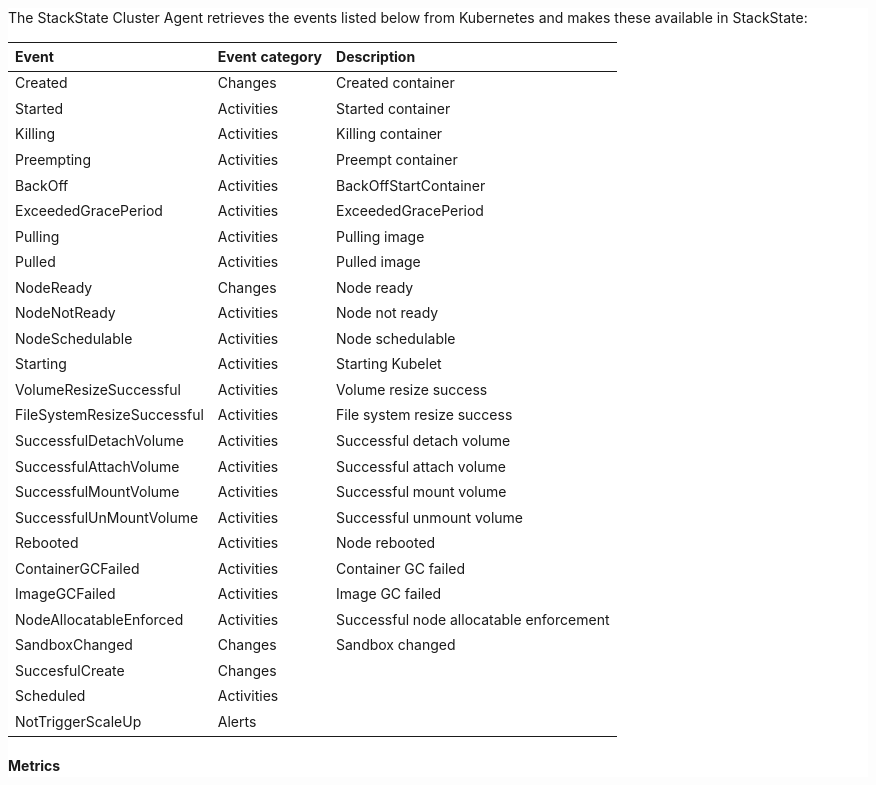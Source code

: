 The StackState Cluster Agent retrieves the events listed below from Kubernetes and makes these available in StackState:

| Event | Event category | Description | 
|:---|:---|:---|
| Created | Changes | Created container |
| Started | Activities | Started container |
| Killing | Activities | Killing container |
| Preempting | Activities | Preempt container |
| BackOff | Activities | BackOffStartContainer |
| ExceededGracePeriod | Activities | ExceededGracePeriod |
| Pulling | Activities | Pulling image|
| Pulled | Activities | Pulled image |
| NodeReady| Changes | Node ready |
| NodeNotReady | Activities | Node not ready |
| NodeSchedulable | Activities | Node schedulable |
| Starting | Activities | Starting Kubelet |
| VolumeResizeSuccessful | Activities | Volume resize success |
| FileSystemResizeSuccessful | Activities | File system resize success |
| SuccessfulDetachVolume | Activities | Successful detach volume |
| SuccessfulAttachVolume | Activities | Successful attach volume |
| SuccessfulMountVolume | Activities | Successful mount volume |
| SuccessfulUnMountVolume | Activities | Successful unmount volume |
| Rebooted | Activities | Node rebooted |
| ContainerGCFailed | Activities | Container GC failed |
| ImageGCFailed | Activities | Image GC failed |
| NodeAllocatableEnforced | Activities | Successful node allocatable enforcement |
| SandboxChanged | Changes | Sandbox changed |
| SuccesfulCreate | Changes | |
| Scheduled | Activities | |
| NotTriggerScaleUp | Alerts | |


#### Metrics
